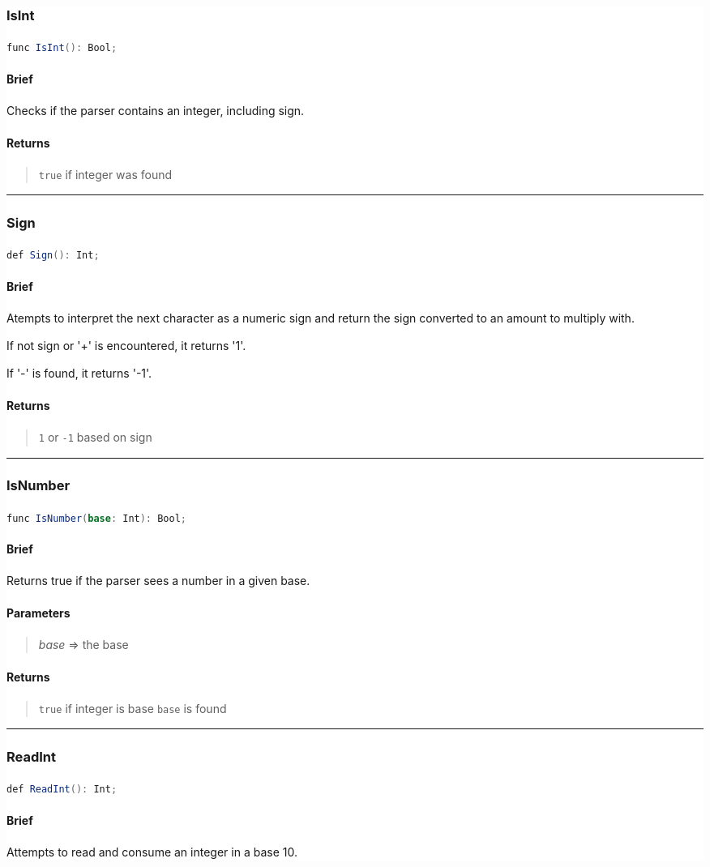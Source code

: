 ### IsInt

```C#
func IsInt(): Bool;
```

#### Brief
Checks if the parser contains an integer, including sign.

#### Returns
> `true` if integer was found
***

### Sign

```C#
def Sign(): Int;
```

#### Brief
Atempts to interpret the next character as a numeric sign and return the sign converted to an amount to multiply with.

If not sign or '+' is encountered, it returns '1'.

If '-' is found, it returns '-1'.

#### Returns
> `1` or `-1` based on sign
***

### IsNumber

```C#
func IsNumber(base: Int): Bool;
```

#### Brief
Returns true if the parser sees a number in a given base.

#### Parameters
> *base* => the base  
#### Returns
> `true` if integer is base `base` is found
***

### ReadInt

```C#
def ReadInt(): Int;
```

#### Brief
Attempts to read and consume an integer in a base 10.
